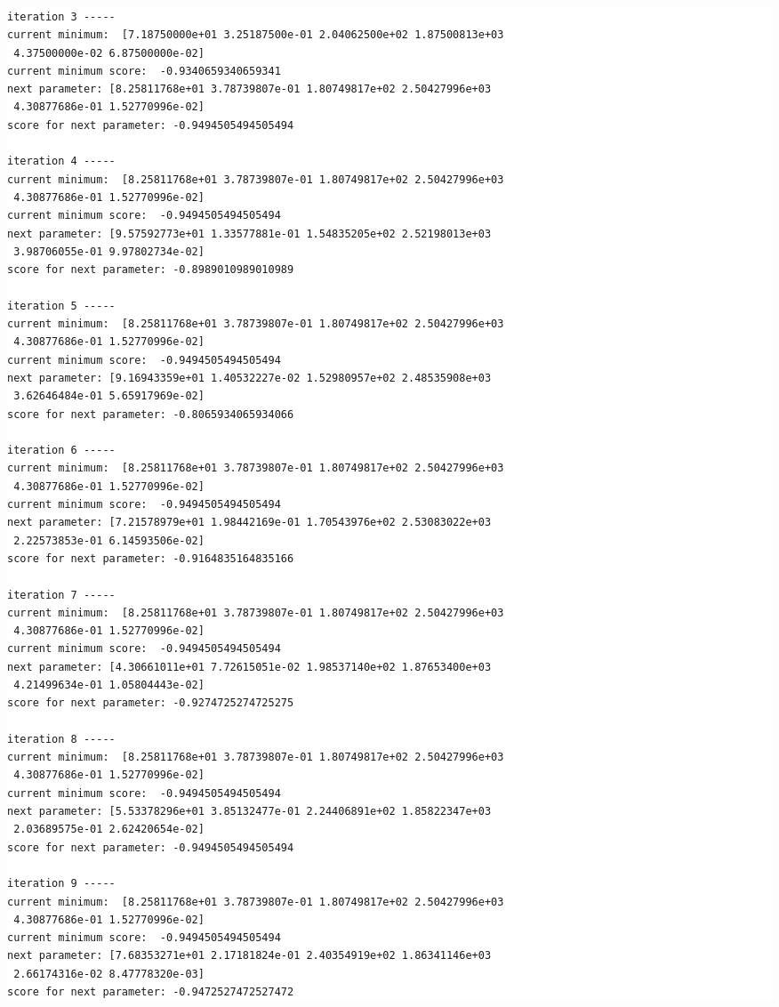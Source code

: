     iteration 3 -----
    current minimum:  [7.18750000e+01 3.25187500e-01 2.04062500e+02 1.87500813e+03
     4.37500000e-02 6.87500000e-02]
    current minimum score:  -0.9340659340659341
    next parameter: [8.25811768e+01 3.78739807e-01 1.80749817e+02 2.50427996e+03
     4.30877686e-01 1.52770996e-02]
    score for next parameter: -0.9494505494505494 
    
    iteration 4 -----
    current minimum:  [8.25811768e+01 3.78739807e-01 1.80749817e+02 2.50427996e+03
     4.30877686e-01 1.52770996e-02]
    current minimum score:  -0.9494505494505494
    next parameter: [9.57592773e+01 1.33577881e-01 1.54835205e+02 2.52198013e+03
     3.98706055e-01 9.97802734e-02]
    score for next parameter: -0.8989010989010989 
    
    iteration 5 -----
    current minimum:  [8.25811768e+01 3.78739807e-01 1.80749817e+02 2.50427996e+03
     4.30877686e-01 1.52770996e-02]
    current minimum score:  -0.9494505494505494
    next parameter: [9.16943359e+01 1.40532227e-02 1.52980957e+02 2.48535908e+03
     3.62646484e-01 5.65917969e-02]
    score for next parameter: -0.8065934065934066 
    
    iteration 6 -----
    current minimum:  [8.25811768e+01 3.78739807e-01 1.80749817e+02 2.50427996e+03
     4.30877686e-01 1.52770996e-02]
    current minimum score:  -0.9494505494505494
    next parameter: [7.21578979e+01 1.98442169e-01 1.70543976e+02 2.53083022e+03
     2.22573853e-01 6.14593506e-02]
    score for next parameter: -0.9164835164835166 
    
    iteration 7 -----
    current minimum:  [8.25811768e+01 3.78739807e-01 1.80749817e+02 2.50427996e+03
     4.30877686e-01 1.52770996e-02]
    current minimum score:  -0.9494505494505494
    next parameter: [4.30661011e+01 7.72615051e-02 1.98537140e+02 1.87653400e+03
     4.21499634e-01 1.05804443e-02]
    score for next parameter: -0.9274725274725275 
    
    iteration 8 -----
    current minimum:  [8.25811768e+01 3.78739807e-01 1.80749817e+02 2.50427996e+03
     4.30877686e-01 1.52770996e-02]
    current minimum score:  -0.9494505494505494
    next parameter: [5.53378296e+01 3.85132477e-01 2.24406891e+02 1.85822347e+03
     2.03689575e-01 2.62420654e-02]
    score for next parameter: -0.9494505494505494 
    
    iteration 9 -----
    current minimum:  [8.25811768e+01 3.78739807e-01 1.80749817e+02 2.50427996e+03
     4.30877686e-01 1.52770996e-02]
    current minimum score:  -0.9494505494505494
    next parameter: [7.68353271e+01 2.17181824e-01 2.40354919e+02 1.86341146e+03
     2.66174316e-02 8.47778320e-03]
    score for next parameter: -0.9472527472527472 
    